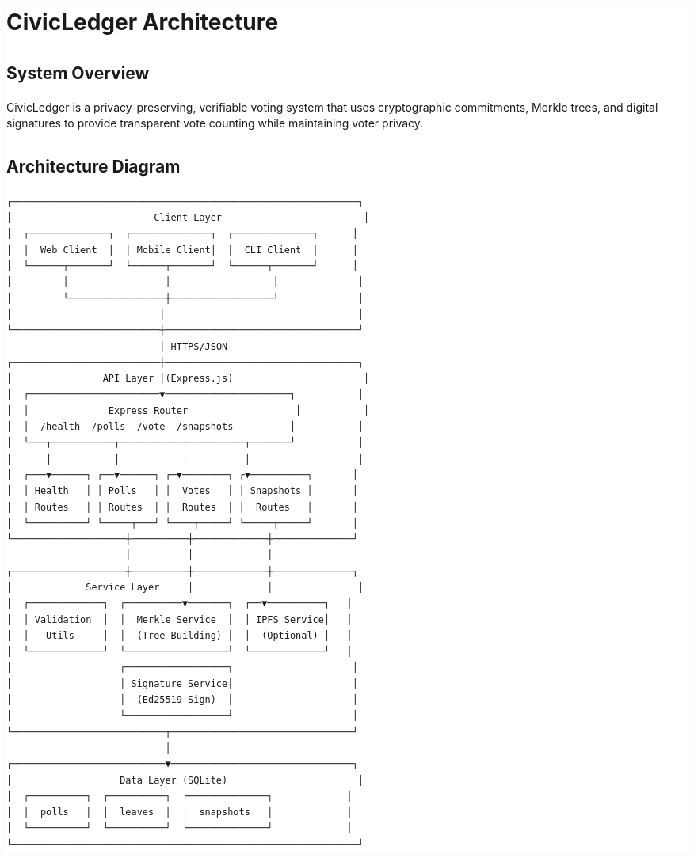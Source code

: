 # CivicLedger Architecture

## System Overview

CivicLedger is a privacy-preserving, verifiable voting system that uses cryptographic commitments, Merkle trees, and digital signatures to provide transparent vote counting while maintaining voter privacy.

## Architecture Diagram

```
┌─────────────────────────────────────────────────────────────┐
│                         Client Layer                         │
│  ┌──────────────┐  ┌──────────────┐  ┌──────────────┐      │
│  │  Web Client  │  │ Mobile Client│  │  CLI Client  │      │
│  └──────┬───────┘  └──────┬───────┘  └──────┬───────┘      │
│         │                 │                  │              │
│         └─────────────────┼──────────────────┘              │
│                          │                                  │
└──────────────────────────┼──────────────────────────────────┘
                           │ HTTPS/JSON
┌──────────────────────────┼──────────────────────────────────┐
│                API Layer │(Express.js)                       │
│  ┌───────────────────────▼──────────────────────┐           │
│  │              Express Router                   │           │
│  │  /health  /polls  /vote  /snapshots          │           │
│  └───┬───────────┬───────────┬──────────┬───────┘           │
│      │           │           │          │                   │
│  ┌───▼──────┐ ┌──▼──────┐ ┌─▼────────┐ ┌▼──────────┐       │
│  │ Health   │ │ Polls   │ │  Votes   │ │ Snapshots │       │
│  │ Routes   │ │ Routes  │ │  Routes  │ │  Routes   │       │
│  └──────────┘ └─────┬───┘ └────┬─────┘ └─────┬─────┘       │
└────────────────────┼──────────┼─────────────┼──────────────┘
                     │          │             │
┌────────────────────┼──────────┼─────────────┼──────────────┐
│             Service Layer     │             │               │
│  ┌─────────────┐  ┌──────────▼───────┐  ┌──▼──────────┐   │
│  │ Validation  │  │  Merkle Service  │  │ IPFS Service│   │
│  │   Utils     │  │  (Tree Building) │  │  (Optional) │   │
│  └─────────────┘  └──────────────────┘  └─────────────┘   │
│                   ┌──────────────────┐                     │
│                   │ Signature Service│                     │
│                   │  (Ed25519 Sign)  │                     │
│                   └──────────────────┘                     │
└───────────────────────────┬────────────────────────────────┘
                            │
┌───────────────────────────▼────────────────────────────────┐
│                   Data Layer (SQLite)                       │
│  ┌──────────┐  ┌──────────┐  ┌──────────────┐             │
│  │  polls   │  │  leaves  │  │  snapshots   │             │
│  └──────────┘  └──────────┘  └──────────────┘             │
└─────────────────────────────────────────────────────────────┘
```
